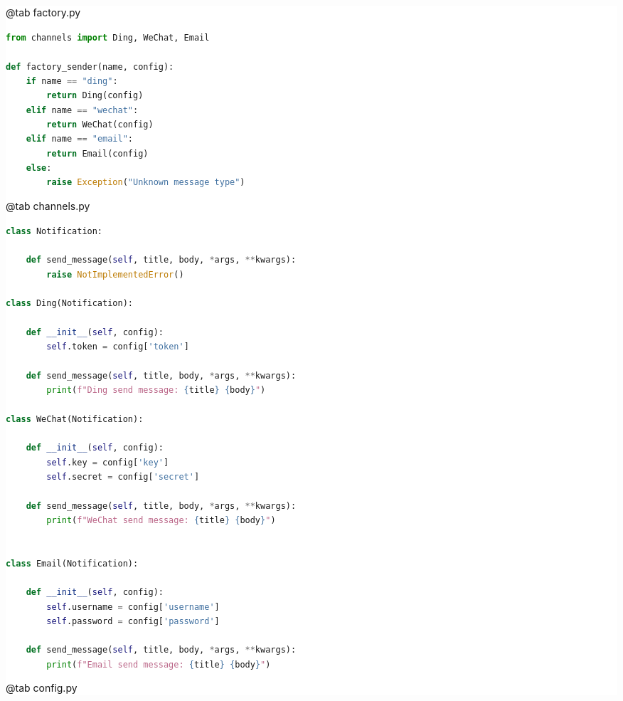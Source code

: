 @tab factory.py

```python
from channels import Ding, WeChat, Email

def factory_sender(name, config):
    if name == "ding":
        return Ding(config)
    elif name == "wechat":
        return WeChat(config)
    elif name == "email":
        return Email(config)
    else:
        raise Exception("Unknown message type")
```

@tab channels.py

```python
class Notification:

    def send_message(self, title, body, *args, **kwargs):
        raise NotImplementedError()

class Ding(Notification):

    def __init__(self, config):
        self.token = config['token']
    
    def send_message(self, title, body, *args, **kwargs):
        print(f"Ding send message: {title} {body}")

class WeChat(Notification):

    def __init__(self, config):
        self.key = config['key']
        self.secret = config['secret']

    def send_message(self, title, body, *args, **kwargs):
        print(f"WeChat send message: {title} {body}")


class Email(Notification):

    def __init__(self, config):
        self.username = config['username']
        self.password = config['password']
    
    def send_message(self, title, body, *args, **kwargs):
        print(f"Email send message: {title} {body}")
```

@tab config.py
